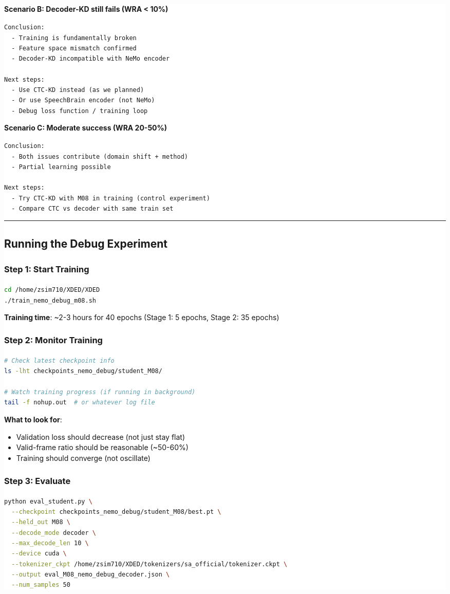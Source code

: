 **Scenario B: Decoder-KD still fails (WRA < 10%)**
```
Conclusion:
  - Training is fundamentally broken
  - Feature space mismatch confirmed
  - Decoder-KD incompatible with NeMo encoder
  
Next steps:
  - Use CTC-KD instead (as we planned)
  - Or use SpeechBrain encoder (not NeMo)
  - Debug loss function / training loop
```

**Scenario C: Moderate success (WRA 20-50%)**
```
Conclusion:
  - Both issues contribute (domain shift + method)
  - Partial learning possible
  
Next steps:
  - Try CTC-KD with M08 in training (control experiment)
  - Compare CTC vs decoder with same train set
```

---

## Running the Debug Experiment

### Step 1: Start Training
```bash
cd /home/zsim710/XDED/XDED
./train_nemo_debug_m08.sh
```

**Training time**: ~2-3 hours for 40 epochs (Stage 1: 5 epochs, Stage 2: 35 epochs)

### Step 2: Monitor Training
```bash
# Check latest checkpoint info
ls -lht checkpoints_nemo_debug/student_M08/

# Watch training progress (if running in background)
tail -f nohup.out  # or whatever log file
```

**What to look for**:
- Validation loss should decrease (not just stay flat)
- Valid-frame ratio should be reasonable (~50-60%)
- Training should converge (not oscillate)

### Step 3: Evaluate
```bash
python eval_student.py \
  --checkpoint checkpoints_nemo_debug/student_M08/best.pt \
  --held_out M08 \
  --decode_mode decoder \
  --max_decode_len 10 \
  --device cuda \
  --tokenizer_ckpt /home/zsim710/XDED/tokenizers/sa_official/tokenizer.ckpt \
  --output eval_M08_nemo_debug_decoder.json \
  --num_samples 50
```
